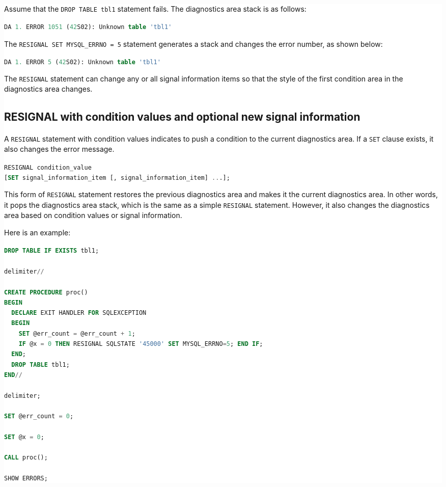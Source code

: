 
Assume that the `DROP TABLE tbl1` statement fails. The diagnostics area stack is as follows:

```sql
DA 1. ERROR 1051 (42S02): Unknown table 'tbl1'
```


The `RESIGNAL SET MYSQL_ERRNO = 5` statement generates a stack and changes the error number, as shown below:

```sql
DA 1. ERROR 5 (42S02): Unknown table 'tbl1'
```


The `RESIGNAL` statement can change any or all signal information items so that the style of the first condition area in the diagnostics area changes.

## RESIGNAL with condition values and optional new signal information

A `RESIGNAL` statement with condition values indicates to push a condition to the current diagnostics area. If a `SET` clause exists, it also changes the error message.

```sql
RESIGNAL condition_value
[SET signal_information_item [, signal_information_item] ...];
```


This form of `RESIGNAL` statement restores the previous diagnostics area and makes it the current diagnostics area. In other words, it pops the diagnostics area stack, which is the same as a simple `RESIGNAL` statement. However, it also changes the diagnostics area based on condition values or signal information.

Here is an example:

```sql
DROP TABLE IF EXISTS tbl1;

delimiter//

CREATE PROCEDURE proc()
BEGIN
  DECLARE EXIT HANDLER FOR SQLEXCEPTION
  BEGIN
    SET @err_count = @err_count + 1;
    IF @x = 0 THEN RESIGNAL SQLSTATE '45000' SET MYSQL_ERRNO=5; END IF;
  END;
  DROP TABLE tbl1;
END//

delimiter;

SET @err_count = 0;

SET @x = 0;

CALL proc();

SHOW ERRORS;
```
